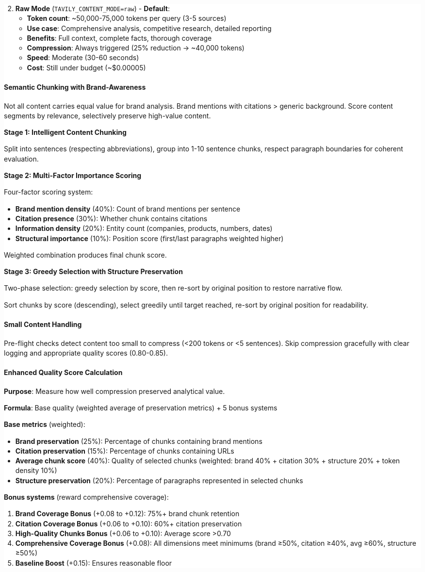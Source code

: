2. **Raw Mode** (`TAVILY_CONTENT_MODE=raw`) - **Default**:
   - **Token count**: ~50,000-75,000 tokens per query (3-5 sources)
   - **Use case**: Comprehensive analysis, competitive research, detailed reporting
   - **Benefits**: Full context, complete facts, thorough coverage
   - **Compression**: Always triggered (25% reduction → ~40,000 tokens)
   - **Speed**: Moderate (30-60 seconds)
   - **Cost**: Still under budget (~$0.00005)

#### Semantic Chunking with Brand-Awareness
Not all content carries equal value for brand analysis. Brand mentions with citations > generic background. Score content segments by relevance, selectively preserve high-value content.

**Stage 1: Intelligent Content Chunking**

Split into sentences (respecting abbreviations), group into 1-10 sentence chunks, respect paragraph boundaries for coherent evaluation.

**Stage 2: Multi-Factor Importance Scoring**

Four-factor scoring system:

- **Brand mention density** (40%): Count of brand mentions per sentence
- **Citation presence** (30%): Whether chunk contains citations
- **Information density** (20%): Entity count (companies, products, numbers, dates)
- **Structural importance** (10%): Position score (first/last paragraphs weighted higher)

Weighted combination produces final chunk score.

**Stage 3: Greedy Selection with Structure Preservation**

Two-phase selection: greedy selection by score, then re-sort by original position to restore narrative flow.

Sort chunks by score (descending), select greedily until target reached, re-sort by original position for readability.

#### Small Content Handling

Pre-flight checks detect content too small to compress (<200 tokens or <5 sentences). Skip compression gracefully with clear logging and appropriate quality scores (0.80-0.85).

#### Enhanced Quality Score Calculation

**Purpose**: Measure how well compression preserved analytical value.

**Formula**: Base quality (weighted average of preservation metrics) + 5 bonus systems

**Base metrics** (weighted):
- **Brand preservation** (25%): Percentage of chunks containing brand mentions
- **Citation preservation** (15%): Percentage of chunks containing URLs
- **Average chunk score** (40%): Quality of selected chunks (weighted: brand 40% + citation 30% + structure 20% + token density 10%)
- **Structure preservation** (20%): Percentage of paragraphs represented in selected chunks

**Bonus systems** (reward comprehensive coverage):
1. **Brand Coverage Bonus** (+0.08 to +0.12): 75%+ brand chunk retention
2. **Citation Coverage Bonus** (+0.06 to +0.10): 60%+ citation preservation
3. **High-Quality Chunks Bonus** (+0.06 to +0.10): Average score >0.70
4. **Comprehensive Coverage Bonus** (+0.08): All dimensions meet minimums (brand ≥50%, citation ≥40%, avg ≥60%, structure ≥50%)
5. **Baseline Boost** (+0.15): Ensures reasonable floor
